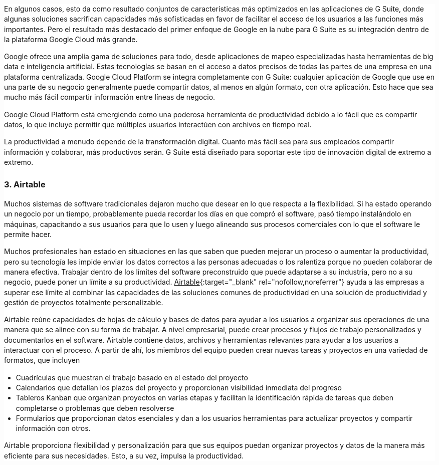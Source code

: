 En algunos casos, esto da como resultado conjuntos de características más optimizados en las aplicaciones de G Suite, donde algunas soluciones sacrifican capacidades más sofisticadas en favor de facilitar el acceso de los usuarios a las funciones más importantes. Pero el resultado más destacado del primer enfoque de Google en la nube para G Suite es su integración dentro de la plataforma Google Cloud más grande.

Google ofrece una amplia gama de soluciones para todo, desde aplicaciones de mapeo especializadas hasta herramientas de big data e inteligencia artificial. Estas tecnologías se basan en el acceso a datos precisos de todas las partes de una empresa en una plataforma centralizada. Google Cloud Platform se integra completamente con G Suite: cualquier aplicación de Google que use en una parte de su negocio generalmente puede compartir datos, al menos en algún formato, con otra aplicación. Esto hace que sea mucho más fácil compartir información entre líneas de negocio.

Google Cloud Platform está emergiendo como una poderosa herramienta de productividad debido a lo fácil que es compartir datos, lo que incluye permitir que múltiples usuarios interactúen con archivos en tiempo real.

La productividad a menudo depende de la transformación digital. Cuanto más fácil sea para sus empleados compartir información y colaborar, más productivos serán. G Suite está diseñado para soportar este tipo de innovación digital de extremo a extremo.

### 3. Airtable

Muchos sistemas de software tradicionales dejaron mucho que desear en lo que respecta a la flexibilidad. Si ha estado operando un negocio por un tiempo, probablemente pueda recordar los días en que compró el software, pasó tiempo instalándolo en máquinas, capacitando a sus usuarios para que lo usen y luego alineando sus procesos comerciales con lo que el software le permite hacer.

Muchos profesionales han estado en situaciones en las que saben que pueden mejorar un proceso o aumentar la productividad, pero su tecnología les impide enviar los datos correctos a las personas adecuadas o los ralentiza porque no pueden colaborar de manera efectiva. Trabajar dentro de los límites del software preconstruido que puede adaptarse a su industria, pero no a su negocio, puede poner un límite a su productividad. [Airtable](https://airtable.com/){:target="_blank" rel="nofollow,noreferrer"} ayuda a las empresas a superar ese límite al combinar las capacidades de las soluciones comunes de productividad en una solución de productividad y gestión de proyectos totalmente personalizable.

Airtable reúne capacidades de hojas de cálculo y bases de datos para ayudar a los usuarios a organizar sus operaciones de una manera que se alinee con su forma de trabajar. A nivel empresarial, puede crear procesos y flujos de trabajo personalizados y documentarlos en el software. Airtable contiene datos, archivos y herramientas relevantes para ayudar a los usuarios a interactuar con el proceso. A partir de ahí, los miembros del equipo pueden crear nuevas tareas y proyectos en una variedad de formatos, que incluyen

- Cuadrículas que muestran el trabajo basado en el estado del proyecto
- Calendarios que detallan los plazos del proyecto y proporcionan visibilidad inmediata del progreso
- Tableros Kanban que organizan proyectos en varias etapas y facilitan la identificación rápida de tareas que deben completarse o problemas que deben resolverse
- Formularios que proporcionan datos esenciales y dan a los usuarios herramientas para actualizar proyectos y compartir información con otros.

Airtable proporciona flexibilidad y personalización para que sus equipos puedan organizar proyectos y datos de la manera más eficiente para sus necesidades. Esto, a su vez, impulsa la productividad. 

